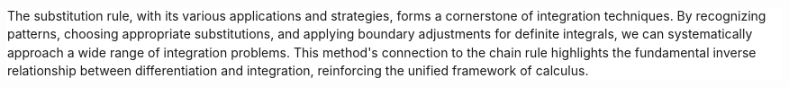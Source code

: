 The substitution rule, with its various applications and strategies, forms a cornerstone of integration techniques. By
recognizing patterns, choosing appropriate substitutions, and applying boundary adjustments for definite integrals, we
can systematically approach a wide range of integration problems. This method's connection to the chain rule highlights
the fundamental inverse relationship between differentiation and integration, reinforcing the unified framework of
calculus.
